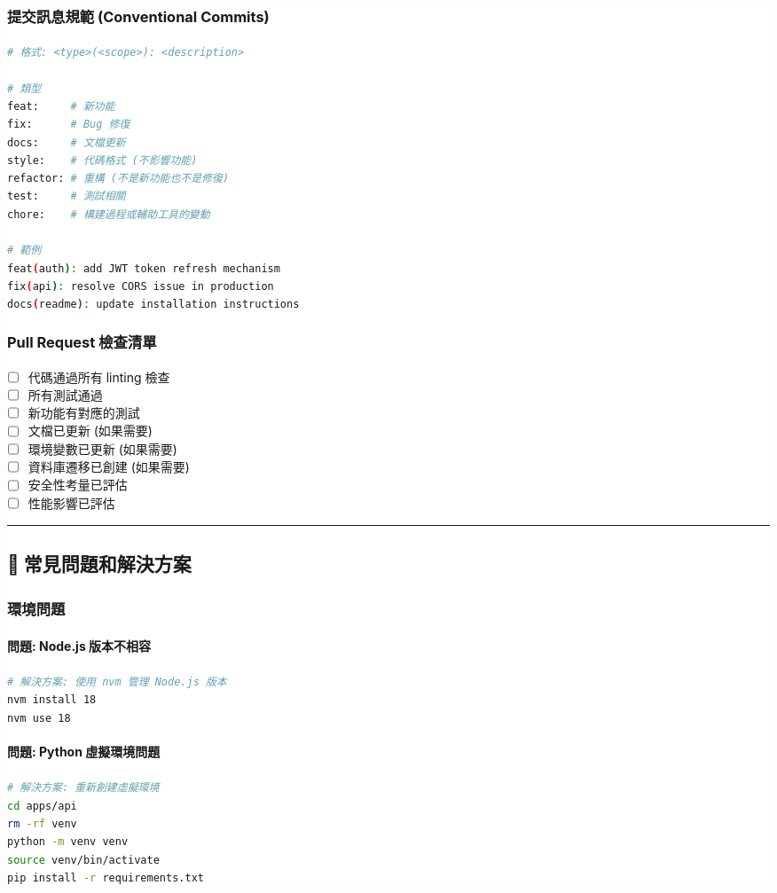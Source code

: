 ### 提交訊息規範 (Conventional Commits)
```bash
# 格式: <type>(<scope>): <description>

# 類型
feat:     # 新功能
fix:      # Bug 修復
docs:     # 文檔更新
style:    # 代碼格式 (不影響功能)
refactor: # 重構 (不是新功能也不是修復)
test:     # 測試相關
chore:    # 構建過程或輔助工具的變動

# 範例
feat(auth): add JWT token refresh mechanism
fix(api): resolve CORS issue in production
docs(readme): update installation instructions
```

### Pull Request 檢查清單
- [ ] 代碼通過所有 linting 檢查
- [ ] 所有測試通過
- [ ] 新功能有對應的測試
- [ ] 文檔已更新 (如果需要)
- [ ] 環境變數已更新 (如果需要)
- [ ] 資料庫遷移已創建 (如果需要)
- [ ] 安全性考量已評估
- [ ] 性能影響已評估

---

## 🐛 常見問題和解決方案

### 環境問題

#### 問題: Node.js 版本不相容
```bash
# 解決方案: 使用 nvm 管理 Node.js 版本
nvm install 18
nvm use 18
```

#### 問題: Python 虛擬環境問題
```bash
# 解決方案: 重新創建虛擬環境
cd apps/api
rm -rf venv
python -m venv venv
source venv/bin/activate
pip install -r requirements.txt
```

